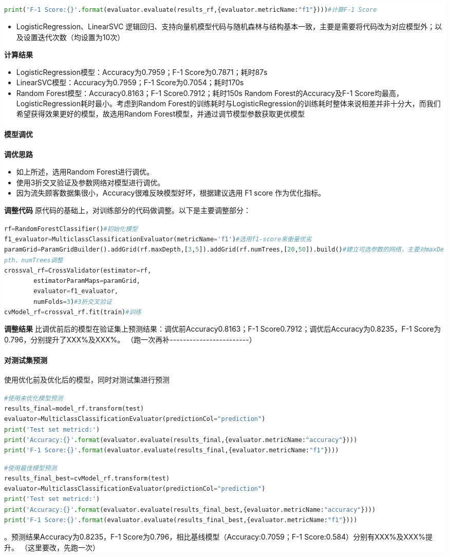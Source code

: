 ```python
print('F-1 Score:{}'.format(evaluator.evaluate(results_rf,{evaluator.metricName:"f1"})))#计算F-1 Score
```

* LogisticRegression、LinearSVC
逻辑回归、支持向量机模型代码与随机森林与结构基本一致，主要是需要将代码改为对应模型外；以及设置迭代次数（均设置为10次）

**计算结果**
* LogisticRegression模型：Accuracy为0.7959；F-1 Score为0.7871；耗时87s
* LinearSVC模型：Accuracy为0.7959；F-1 Score为0.7054；耗时170s
* Random Forest模型：Accuracy0.8163；F-1 Score0.7912；耗时150s
Random Forest的Accuracy及F-1 Score均最高，LogisticRegression耗时最小。考虑到Random Forest的训练耗时与LogisticRegression的训练耗时整体来说相差并非十分大，而我们希望获得效果更好的模型，故选用Random Forest模型，并通过调节模型参数获取更优模型

#### 模型调优
**调优思路**
* 如上所述，选用Random Forest进行调优。
* 使用3折交叉验证及参数网络对模型进行调优。
* 因为流失顾客数据集很小，Accuracy很难反映模型好坏，根据建议选用 F1 score 作为优化指标。

**调整代码**
原代码的基础上，对训练部分的代码做调整。以下是主要调整部分：
```python
rf=RandomForestClassifier()#初始化模型
f1_evaluator=MulticlassClassificationEvaluator(metricName='f1')#选用f1-score来衡量优劣
paramGrid=ParamGridBuilder().addGrid(rf.maxDepth,[3,5]).addGrid(rf.numTrees,[20,50]).build()#建立可选参数的网络，主要对maxDepth、numTrees调整
crossval_rf=CrossValidator(estimator=rf,
        estimatorParamMaps=paramGrid,
        evaluator=f1_evaluator,
        numFolds=3)#3折交叉验证
cvModel_rf=crossval_rf.fit(train)#训练
```
**调整结果**
比调优前后的模型在验证集上预测结果：调优前Accuracy0.8163；F-1 Score0.7912；调优后Accuracy为0.8235，F-1 Score为0.796，分别提升了XXX%及XXX%。
（跑一次再补------------------------）


#### 对测试集预测
使用优化前及优化后的模型，同时对测试集进行预测

```python
#使用未优化模型预测
results_final=model_rf.transform(test)
evaluator=MulticlassClassificationEvaluator(predictionCol="prediction")
print('Test set metricd:')
print('Accuracy:{}'.format(evaluator.evaluate(results_final,{evaluator.metricName:"accuracy"})))
print('F-1 Score:{}'.format(evaluator.evaluate(results_final,{evaluator.metricName:"f1"})))
```

```python
#使用最佳模型预测
results_final_best=cvModel_rf.transform(test)
evaluator=MulticlassClassificationEvaluator(predictionCol="prediction")
print('Test set metricd:')
print('Accuracy:{}'.format(evaluator.evaluate(results_final_best,{evaluator.metricName:"accuracy"})))
print('F-1 Score:{}'.format(evaluator.evaluate(results_final_best,{evaluator.metricName:"f1"})))
```
。预测结果Accuracy为0.8235，F-1 Score为0.796，相比基线模型（Accuracy:0.7059；F-1 Score:0.584）分别有XXX%及XXX%提升。
（这里要改，先跑一次）
